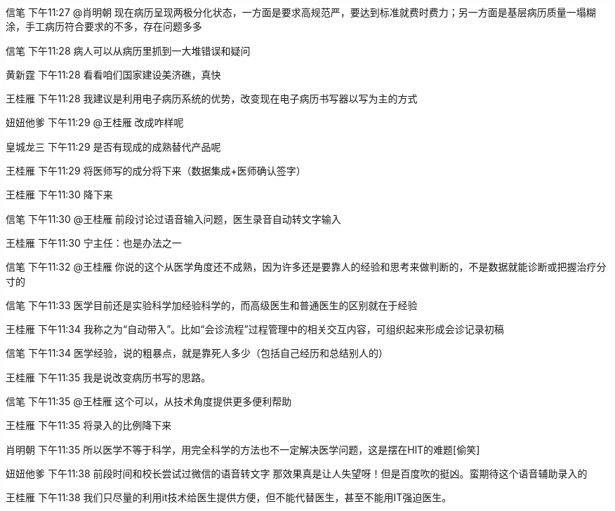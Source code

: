 信笔 下午11:27
@肖明朝 现在病历呈现两极分化状态，一方面是要求高规范严，要达到标准就费时费力；另一方面是基层病历质量一塌糊涂，手工病历符合要求的不多，存在问题多多

信笔 下午11:28
病人可以从病历里抓到一大堆错误和疑问

黄新霆 下午11:28
看看咱们国家建设美济礁，真快

王桂雁 下午11:28
我建议是利用电子病历系统的优势，改变现在电子病历书写器以写为主的方式

妞妞他爹 下午11:29
@王桂雁 改成咋样呢

皇城龙三 下午11:29
是否有现成的成熟替代产品呢

王桂雁 下午11:29
将医师写的成分将下来（数据集成+医师确认签字）

王桂雁 下午11:30
降下来

信笔 下午11:30
@王桂雁 前段讨论过语音输入问题，医生录音自动转文字输入

王桂雁 下午11:30
宁主任：也是办法之一

信笔 下午11:32
@王桂雁 你说的这个从医学角度还不成熟，因为许多还是要靠人的经验和思考来做判断的，不是数据就能诊断或把握治疗分寸的

信笔 下午11:33
医学目前还是实验科学加经验科学的，而高级医生和普通医生的区别就在于经验

王桂雁 下午11:34
我称之为“自动带入”。比如“会诊流程”过程管理中的相关交互内容，可组织起来形成会诊记录初稿

信笔 下午11:34
医学经验，说的粗暴点，就是靠死人多少（包括自己经历和总结别人的）

王桂雁 下午11:35
我是说改变病历书写的思路。

信笔 下午11:35
@王桂雁 这个可以，从技术角度提供更多便利帮助

王桂雁 下午11:35
将录入的比例降下来

肖明朝 下午11:35
所以医学不等于科学，用完全科学的方法也不一定解决医学问题，这是摆在HlT的难题[偷笑]

妞妞他爹 下午11:38
前段时间和校长尝试过微信的语音转文字 那效果真是让人失望呀！但是百度吹的挺凶。蛮期待这个语音辅助录入的

王桂雁 下午11:38
我们只尽量的利用it技术给医生提供方便，但不能代替医生，甚至不能用IT强迫医生。
